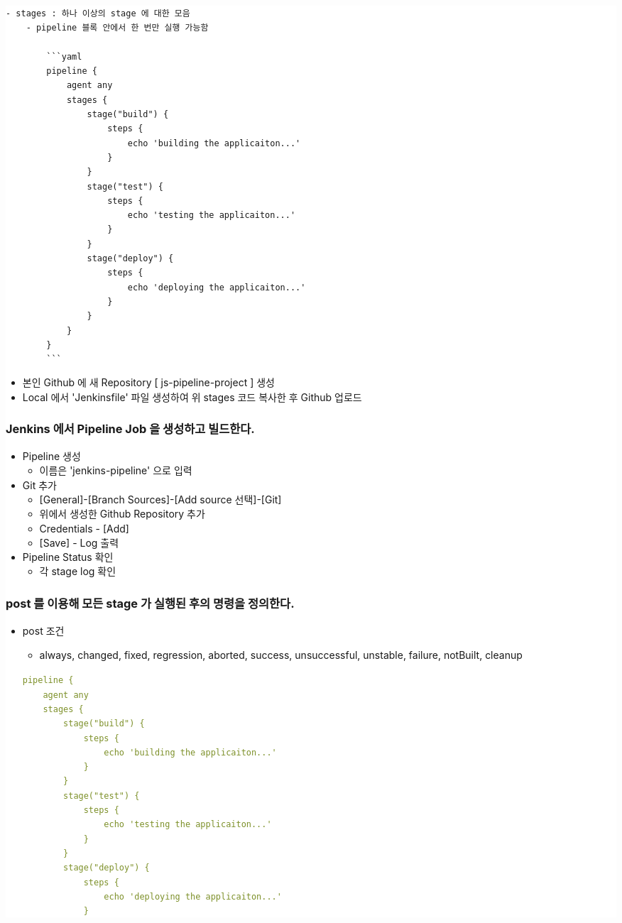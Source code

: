     - stages : 하나 이상의 stage 에 대한 모음
        - pipeline 블록 안에서 한 번만 실행 가능함
            
            ```yaml
            pipeline {
            	agent any
            	stages {
            		stage("build") {
            			steps {
            				echo 'building the applicaiton...'
            			}
            		}
            		stage("test") {
            			steps {
            				echo 'testing the applicaiton...'
            			}
            		}
            		stage("deploy") {
            			steps {
            				echo 'deploying the applicaiton...'
            			}
            		}
            	}
            }
            ```
            
- 본인 Github 에 새 Repository [ js-pipeline-project ] 생성
- Local 에서 'Jenkinsfile' 파일 생성하여 위 stages 코드 복사한 후 Github 업로드

### **Jenkins 에서 Pipeline Job 을 생성하고 빌드한다.**

- Pipeline 생성
    - 이름은 'jenkins-pipeline' 으로 입력
- Git 추가
    - [General]-[Branch Sources]-[Add source 선택]-[Git]
    - 위에서 생성한 Github Repository 추가
    - Credentials - [Add]
    - [Save] - Log 출력
- Pipeline Status 확인
    - 각 stage log 확인

### **post 를 이용해 모든 stage 가 실행된 후의 명령을 정의한다.**

- post 조건
    - always, changed, fixed, regression, aborted, success, unsuccessful, unstable, failure, notBuilt, cleanup
    
    ```yaml
    pipeline {
    	agent any
    	stages {
    		stage("build") {
    			steps {
    				echo 'building the applicaiton...'
    			}
    		}
    		stage("test") {
    			steps {
    				echo 'testing the applicaiton...'
    			}
    		}
    		stage("deploy") {
    			steps {
    				echo 'deploying the applicaiton...'
    			}